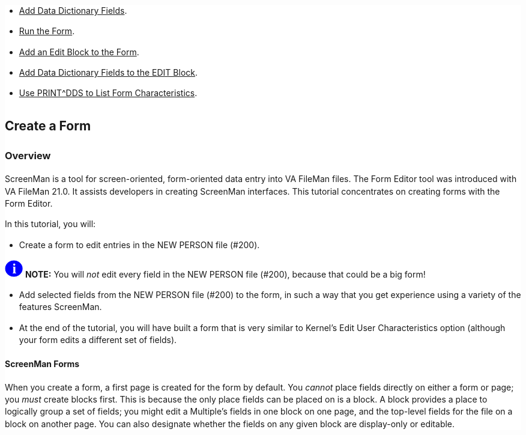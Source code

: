 - <u>Add Data Dictionary Fields</u>.

- <u>Run the Form</u>.

- <u>Add an Edit Block to the Form</u>.

- <u>Add Data Dictionary Fields to the EDIT Block</u>.

- <u>Use PRINT^DDS to List Form Characteristics</u>.

## Create a Form

### Overview

ScreenMan is a tool for screen-oriented, form-oriented data entry into
VA FileMan files. The Form Editor tool was introduced with VA FileMan
21.0. It assists developers in creating ScreenMan interfaces. This
tutorial concentrates on creating forms with the Form Editor.

In this tutorial, you will:

- Create a form to edit entries in the NEW PERSON file (#200).

<img src="images/media/image2.png"
style="width:0.3125in;height:0.3125in" alt="Note" /> **NOTE:** You will
*not* edit every field in the NEW PERSON file (#200), because that could
be a big form!

- Add selected fields from the NEW PERSON file (#200) to the form, in
  such a way that you get experience using a variety of the features
  ScreenMan.

- At the end of the tutorial, you will have built a form that is very
  similar to Kernel’s Edit User Characteristics option (although your
  form edits a different set of fields).

#### ScreenMan Forms

When you create a form, a first page is created for the form by default.
You *cannot* place fields directly on either a form or page; you *must*
create blocks first. This is because the only place fields can be placed
on is a block. A block provides a place to logically group a set of
fields; you might edit a Multiple’s fields in one block on one page, and
the top-level fields for the file on a block on another page. You can
also designate whether the fields on any given block are display-only or
editable.
